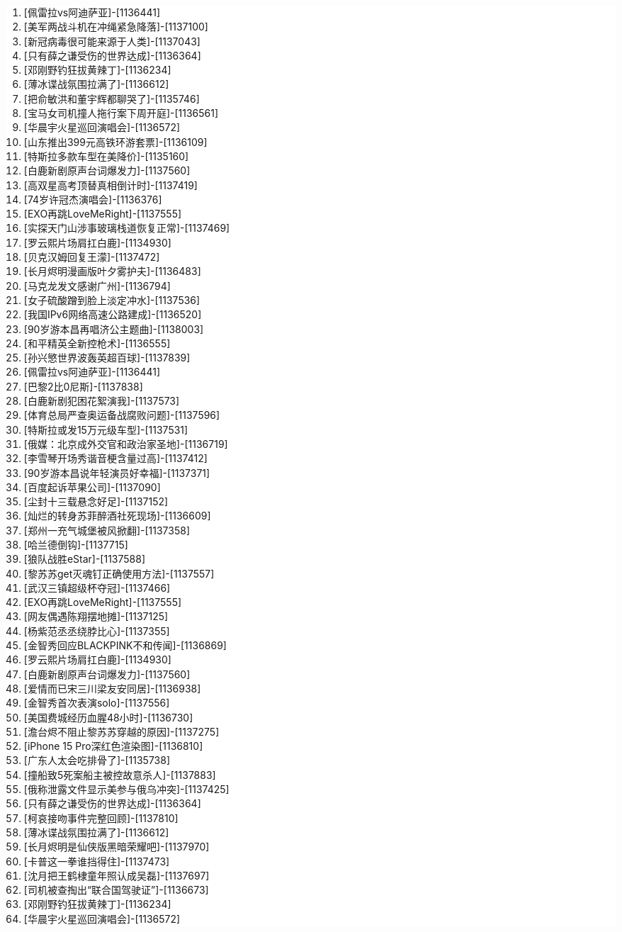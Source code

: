 1. [佩雷拉vs阿迪萨亚]-[1136441]
1. [美军两战斗机在冲绳紧急降落]-[1137100]
1. [新冠病毒很可能来源于人类]-[1137043]
1. [只有薛之谦受伤的世界达成]-[1136364]
1. [邓刚野钓狂拔黄辣丁]-[1136234]
1. [薄冰谍战氛围拉满了]-[1136612]
1. [把俞敏洪和董宇辉都聊哭了]-[1135746]
1. [宝马女司机撞人拖行案下周开庭]-[1136561]
1. [华晨宇火星巡回演唱会]-[1136572]
1. [山东推出399元高铁环游套票]-[1136109]
1. [特斯拉多款车型在美降价]-[1135160]
1. [白鹿新剧原声台词爆发力]-[1137560]
1. [高双星高考顶替真相倒计时]-[1137419]
1. [74岁许冠杰演唱会]-[1136376]
1. [EXO再跳LoveMeRight]-[1137555]
1. [实探天门山涉事玻璃栈道恢复正常]-[1137469]
1. [罗云熙片场肩扛白鹿]-[1134930]
1. [贝克汉姆回复王濛]-[1137472]
1. [长月烬明漫画版叶夕雾护夫]-[1136483]
1. [马克龙发文感谢广州]-[1136794]
1. [女子硫酸蹭到脸上淡定冲水]-[1137536]
1. [我国IPv6网络高速公路建成]-[1136520]
1. [90岁游本昌再唱济公主题曲]-[1138003]
1. [和平精英全新控枪术]-[1136555]
1. [孙兴慜世界波轰英超百球]-[1137839]
1. [佩雷拉vs阿迪萨亚]-[1136441]
1. [巴黎2比0尼斯]-[1137838]
1. [白鹿新剧犯困花絮演我]-[1137573]
1. [体育总局严查奥运备战腐败问题]-[1137596]
1. [特斯拉或发15万元级车型]-[1137531]
1. [俄媒：北京成外交官和政治家圣地]-[1136719]
1. [李雪琴开场秀谐音梗含量过高]-[1137412]
1. [90岁游本昌说年轻演员好幸福]-[1137371]
1. [百度起诉苹果公司]-[1137090]
1. [尘封十三载悬念好足]-[1137152]
1. [灿烂的转身苏菲醉酒社死现场]-[1136609]
1. [郑州一充气城堡被风掀翻]-[1137358]
1. [哈兰德倒钩]-[1137715]
1. [狼队战胜eStar]-[1137588]
1. [黎苏苏get灭魂钉正确使用方法]-[1137557]
1. [武汉三镇超级杯夺冠]-[1137466]
1. [EXO再跳LoveMeRight]-[1137555]
1. [网友偶遇陈翔摆地摊]-[1137125]
1. [杨紫范丞丞绕脖比心]-[1137355]
1. [金智秀回应BLACKPINK不和传闻]-[1136869]
1. [罗云熙片场肩扛白鹿]-[1134930]
1. [白鹿新剧原声台词爆发力]-[1137560]
1. [爱情而已宋三川梁友安同居]-[1136938]
1. [金智秀首次表演solo]-[1137556]
1. [美国费城经历血腥48小时]-[1136730]
1. [澹台烬不阻止黎苏苏穿越的原因]-[1137275]
1. [iPhone 15 Pro深红色渲染图]-[1136810]
1. [广东人太会吃排骨了]-[1135738]
1. [撞船致5死案船主被控故意杀人]-[1137883]
1. [俄称泄露文件显示美参与俄乌冲突]-[1137425]
1. [只有薛之谦受伤的世界达成]-[1136364]
1. [柯哀接吻事件完整回顾]-[1137810]
1. [薄冰谍战氛围拉满了]-[1136612]
1. [长月烬明是仙侠版黑暗荣耀吧]-[1137970]
1. [卡普这一拳谁挡得住]-[1137473]
1. [沈月把王鹤棣童年照认成吴磊]-[1137697]
1. [司机被查掏出“联合国驾驶证”]-[1136673]
1. [邓刚野钓狂拔黄辣丁]-[1136234]
1. [华晨宇火星巡回演唱会]-[1136572]